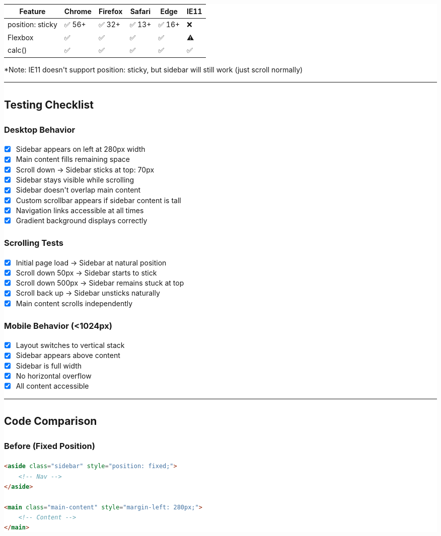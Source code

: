| Feature | Chrome | Firefox | Safari | Edge | IE11 |
|---------|--------|---------|--------|------|------|
| position: sticky | ✅ 56+ | ✅ 32+ | ✅ 13+ | ✅ 16+ | ❌ |
| Flexbox | ✅ | ✅ | ✅ | ✅ | ⚠️ |
| calc() | ✅ | ✅ | ✅ | ✅ | ✅ |

*Note: IE11 doesn't support position: sticky, but sidebar will still work (just scroll normally)

---

## Testing Checklist

### Desktop Behavior
- [x] Sidebar appears on left at 280px width
- [x] Main content fills remaining space
- [x] Scroll down → Sidebar sticks at top: 70px
- [x] Sidebar stays visible while scrolling
- [x] Sidebar doesn't overlap main content
- [x] Custom scrollbar appears if sidebar content is tall
- [x] Navigation links accessible at all times
- [x] Gradient background displays correctly

### Scrolling Tests
- [x] Initial page load → Sidebar at natural position
- [x] Scroll down 50px → Sidebar starts to stick
- [x] Scroll down 500px → Sidebar remains stuck at top
- [x] Scroll back up → Sidebar unsticks naturally
- [x] Main content scrolls independently

### Mobile Behavior (<1024px)
- [x] Layout switches to vertical stack
- [x] Sidebar appears above content
- [x] Sidebar is full width
- [x] No horizontal overflow
- [x] All content accessible

---

## Code Comparison

### Before (Fixed Position)
```html
<aside class="sidebar" style="position: fixed;">
    <!-- Nav -->
</aside>

<main class="main-content" style="margin-left: 280px;">
    <!-- Content -->
</main>
```
